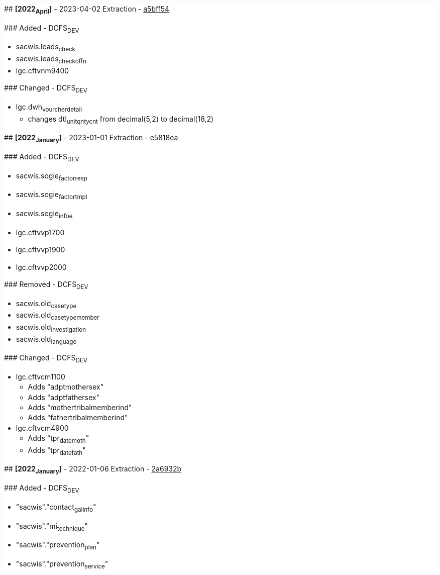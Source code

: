 \## **\[2022<sub>April</sub>\]** - 2023-04-02 Extraction -
[a5bff54](https://github.com/cfrc-uiuc/devops/commit/95bbabf438ecd667ef39e5646c747dfa1a5bff54)

\### Added - DCFS<sub>DEV</sub>

- sacwis.leads<sub>check</sub>
- sacwis.leads<sub>checkoffn</sub>
- lgc.cftvnm9400

\### Changed - DCFS<sub>DEV</sub>

- lgc.dwh<sub>vourcherdetail</sub>
  - changes dtl<sub>unitqntycnt</sub> from decimal(5,2) to decimal(18,2)

\## **\[2022<sub>January</sub>\]** - 2023-01-01 Extraction -
[e5818ea](https://github.com/cfrc-uiuc/devops/commit/4a51dfbf58dce5a585baed85925c3f471e5818ea)

\### Added - DCFS<sub>DEV</sub>

- sacwis.sogie<sub>factorresp</sub>

- sacwis.sogie<sub>factortmpl</sub>

- sacwis.sogie<sub>infoe</sub>

- lgc.cftvvp1700

- lgc.cftvvp1900

- lgc.cftvvp2000

\### Removed - DCFS<sub>DEV</sub>

- sacwis.old<sub>casetype</sub>
- sacwis.old<sub>casetypemember</sub>
- sacwis.old<sub>investigation</sub>
- sacwis.old<sub>language</sub>

\### Changed - DCFS<sub>DEV</sub>

- lgc.cftvcm1100
  - Adds "adptmothersex"
  - Adds "adptfathersex"
  - Adds "mothertribalmemberind"
  - Adds "fathertribalmemberind"
- lgc.cftvcm4900
  - Adds "tpr<sub>datemoth</sub>"
  - Adds "tpr<sub>datefath</sub>"

\## **\[2022<sub>January</sub>\]** - 2022-01-06 Extraction -
[2a6932b](https://gitlab.com/CFRC/devops/-/commit/2a6932ba585facbe7efaf5532ba2bc71b46ae553)

\### Added - DCFS<sub>DEV</sub>

- "sacwis"."contact<sub>galinfo</sub>"

- "sacwis"."mi<sub>technique</sub>"

- "sacwis"."prevention<sub>plan</sub>"

- "sacwis"."prevention<sub>service</sub>"
